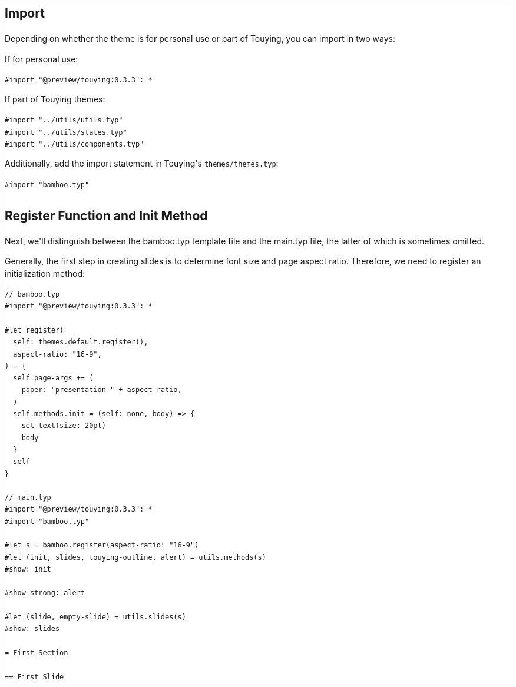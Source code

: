 ## Import

Depending on whether the theme is for personal use or part of Touying, you can import in two ways:

If for personal use:

```typst
#import "@preview/touying:0.3.3": *
```

If part of Touying themes:

```typst
#import "../utils/utils.typ"
#import "../utils/states.typ"
#import "../utils/components.typ"
```

Additionally, add the import statement in Touying's `themes/themes.typ`:

```
#import "bamboo.typ"
```


## Register Function and Init Method

Next, we'll distinguish between the bamboo.typ template file and the main.typ file, the latter of which is sometimes omitted.

Generally, the first step in creating slides is to determine font size and page aspect ratio. Therefore, we need to register an initialization method:

```typst
// bamboo.typ
#import "@preview/touying:0.3.3": *

#let register(
  self: themes.default.register(),
  aspect-ratio: "16-9",
) = {
  self.page-args += (
    paper: "presentation-" + aspect-ratio,
  )
  self.methods.init = (self: none, body) => {
    set text(size: 20pt)
    body
  }
  self
}

// main.typ
#import "@preview/touying:0.3.3": *
#import "bamboo.typ"

#let s = bamboo.register(aspect-ratio: "16-9")
#let (init, slides, touying-outline, alert) = utils.methods(s)
#show: init

#show strong: alert

#let (slide, empty-slide) = utils.slides(s)
#show: slides

= First Section

== First Slide

```